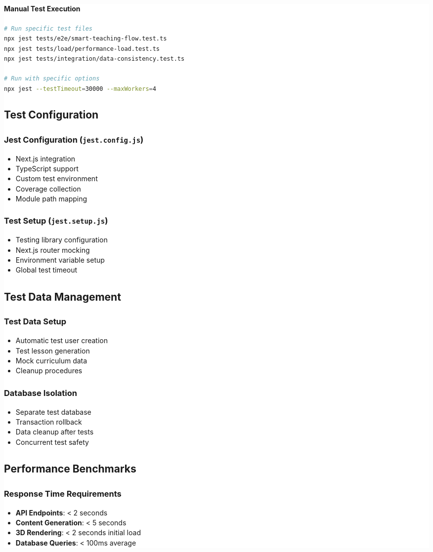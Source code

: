 #### Manual Test Execution
```bash
# Run specific test files
npx jest tests/e2e/smart-teaching-flow.test.ts
npx jest tests/load/performance-load.test.ts
npx jest tests/integration/data-consistency.test.ts

# Run with specific options
npx jest --testTimeout=30000 --maxWorkers=4
```

## Test Configuration

### Jest Configuration (`jest.config.js`)
- Next.js integration
- TypeScript support
- Custom test environment
- Coverage collection
- Module path mapping

### Test Setup (`jest.setup.js`)
- Testing library configuration
- Next.js router mocking
- Environment variable setup
- Global test timeout

## Test Data Management

### Test Data Setup
- Automatic test user creation
- Test lesson generation
- Mock curriculum data
- Cleanup procedures

### Database Isolation
- Separate test database
- Transaction rollback
- Data cleanup after tests
- Concurrent test safety

## Performance Benchmarks

### Response Time Requirements
- **API Endpoints**: < 2 seconds
- **Content Generation**: < 5 seconds
- **3D Rendering**: < 2 seconds initial load
- **Database Queries**: < 100ms average

